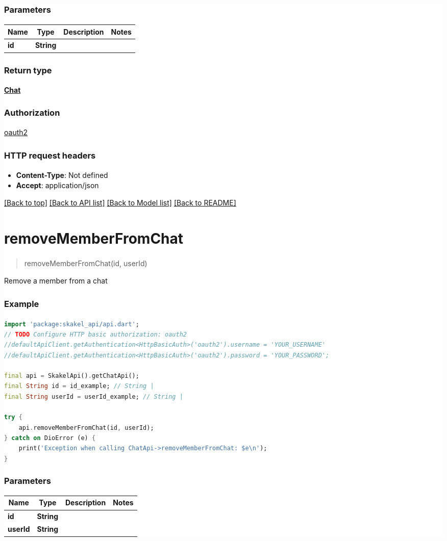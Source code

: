 
### Parameters

Name | Type | Description  | Notes
------------- | ------------- | ------------- | -------------
 **id** | **String**|  | 

### Return type

[**Chat**](Chat.md)

### Authorization

[oauth2](../README.md#oauth2)

### HTTP request headers

 - **Content-Type**: Not defined
 - **Accept**: application/json

[[Back to top]](#) [[Back to API list]](../README.md#documentation-for-api-endpoints) [[Back to Model list]](../README.md#documentation-for-models) [[Back to README]](../README.md)

# **removeMemberFromChat**
> removeMemberFromChat(id, userId)

Remove a member from a chat

### Example
```dart
import 'package:skakel_api/api.dart';
// TODO Configure HTTP basic authorization: oauth2
//defaultApiClient.getAuthentication<HttpBasicAuth>('oauth2').username = 'YOUR_USERNAME'
//defaultApiClient.getAuthentication<HttpBasicAuth>('oauth2').password = 'YOUR_PASSWORD';

final api = SkakelApi().getChatApi();
final String id = id_example; // String | 
final String userId = userId_example; // String | 

try {
    api.removeMemberFromChat(id, userId);
} catch on DioError (e) {
    print('Exception when calling ChatApi->removeMemberFromChat: $e\n');
}
```

### Parameters

Name | Type | Description  | Notes
------------- | ------------- | ------------- | -------------
 **id** | **String**|  | 
 **userId** | **String**|  | 
